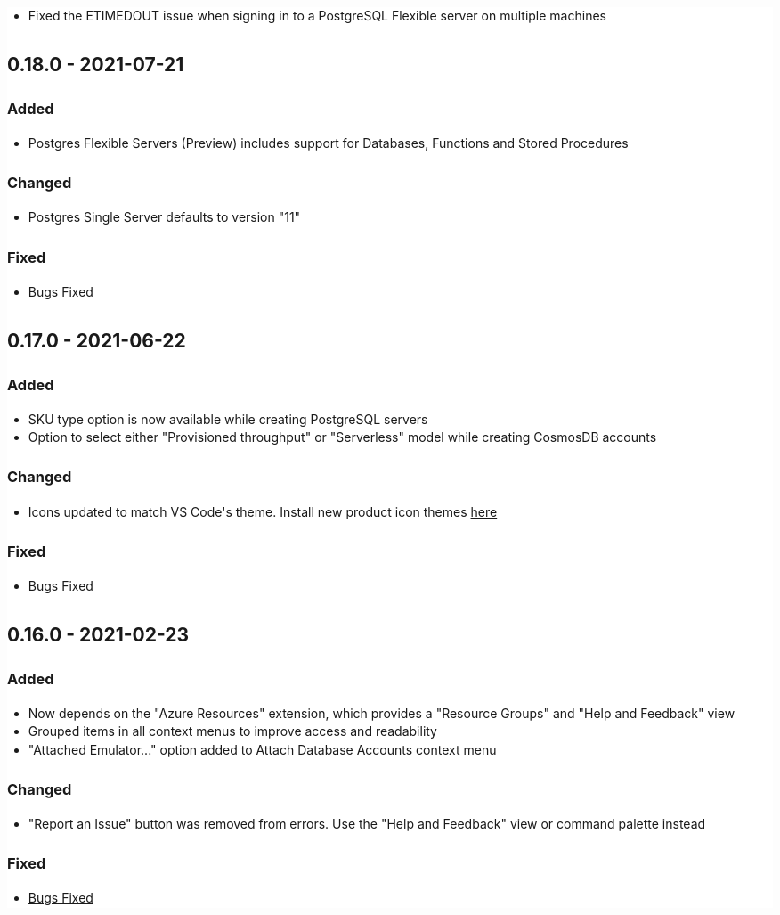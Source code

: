 - Fixed the ETIMEDOUT issue when signing in to a PostgreSQL Flexible server on multiple machines

## 0.18.0 - 2021-07-21

### Added

- Postgres Flexible Servers (Preview) includes support for Databases, Functions and Stored Procedures

### Changed

- Postgres Single Server defaults to version "11"

### Fixed

- [Bugs Fixed](https://github.com/microsoft/vscode-cosmosdb/milestone/26?closed=1)

## 0.17.0 - 2021-06-22

### Added

- SKU type option is now available while creating PostgreSQL servers
- Option to select either "Provisioned throughput" or "Serverless" model while creating CosmosDB accounts

### Changed

- Icons updated to match VS Code's theme. Install new product icon themes [here](https://marketplace.visualstudio.com/search?term=tag%3Aproduct-icon-theme&target=VSCode)

### Fixed

- [Bugs Fixed](https://github.com/microsoft/vscode-cosmosdb/milestone/30?closed=1)

## 0.16.0 - 2021-02-23

### Added

- Now depends on the "Azure Resources" extension, which provides a "Resource Groups" and "Help and Feedback" view
- Grouped items in all context menus to improve access and readability
- "Attached Emulator..." option added to Attach Database Accounts context menu

### Changed

- "Report an Issue" button was removed from errors. Use the "Help and Feedback" view or command palette instead

### Fixed

- [Bugs Fixed](https://github.com/microsoft/vscode-cosmosdb/milestone/29?closed=1)

